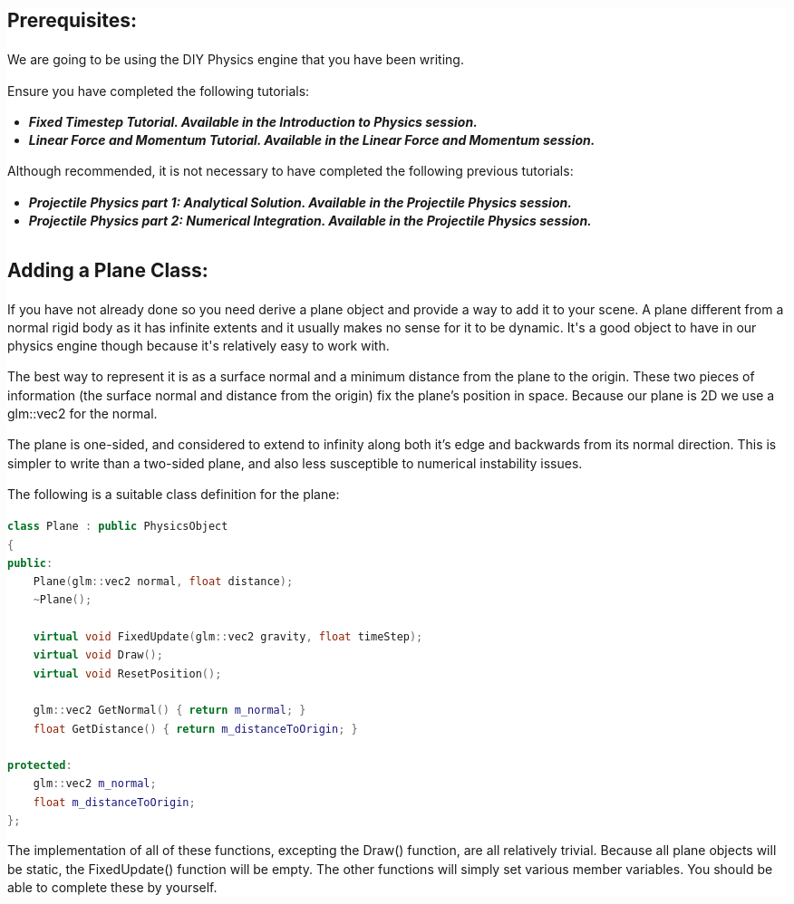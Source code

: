 
## Prerequisites:
We are going to be using the DIY Physics engine that you have been writing.

Ensure you have completed the following tutorials:
- ***Fixed Timestep Tutorial. Available in the Introduction to Physics session.***
- ***Linear Force and Momentum Tutorial. Available in the Linear Force and Momentum session.***

Although recommended, it is not necessary to have completed the following previous tutorials:
- ***Projectile Physics part 1: Analytical Solution. Available in the Projectile Physics session.***
- ***Projectile Physics part 2: Numerical Integration. Available in the Projectile Physics session.***
 

## Adding a Plane Class:
If you have not already done so you need derive a plane object and provide a way to add it to your scene. A plane different from a normal rigid body as it has infinite extents and it usually makes no sense for it to be dynamic. It's a good object to have in our physics engine though because it's relatively easy to work with.

The best way to represent it is as a surface normal and a minimum distance from the plane to the origin. These two pieces of information (the surface normal and distance from the origin) fix the plane’s position in space.  Because our plane is 2D we use a glm::vec2 for the normal.

The plane is one-sided, and considered to extend to infinity along both it’s edge and backwards from its normal direction. This is simpler to write than a two-sided plane, and also less susceptible to numerical instability issues.

The following is a suitable class definition for the plane: 

``` c++
class Plane : public PhysicsObject
{
public:
    Plane(glm::vec2 normal, float distance);
    ~Plane();

    virtual void FixedUpdate(glm::vec2 gravity, float timeStep);
    virtual void Draw();
    virtual void ResetPosition();

    glm::vec2 GetNormal() { return m_normal; }
    float GetDistance() { return m_distanceToOrigin; }

protected:
    glm::vec2 m_normal;
    float m_distanceToOrigin;
};
```

The implementation of all of these functions, excepting the Draw() function, are all relatively trivial. Because all plane objects will be static, the FixedUpdate() function will be empty. The other functions will simply set various member variables. You should be able to complete these by yourself.
